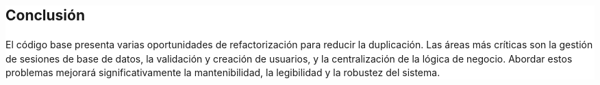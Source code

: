 
## Conclusión

El código base presenta varias oportunidades de refactorización para reducir la duplicación. Las áreas más críticas son la gestión de sesiones de base de datos, la validación y creación de usuarios, y la centralización de la lógica de negocio. Abordar estos problemas mejorará significativamente la mantenibilidad, la legibilidad y la robustez del sistema.
